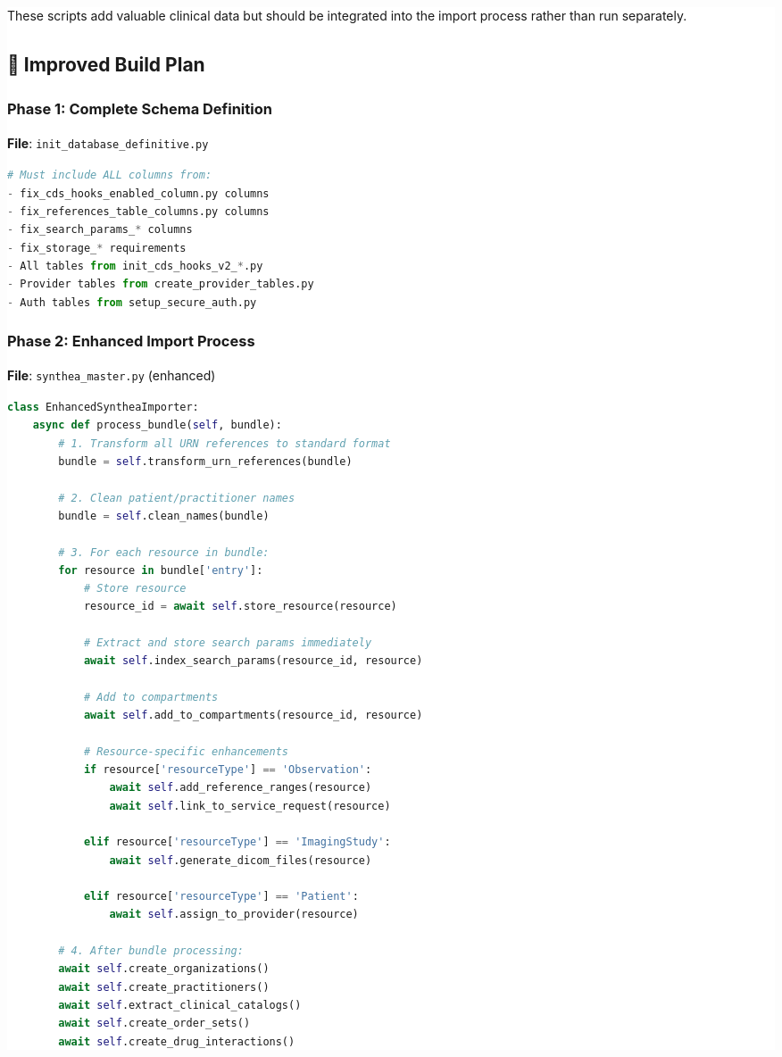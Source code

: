 These scripts add valuable clinical data but should be integrated into the import process rather than run separately.

## 🎯 Improved Build Plan

### Phase 1: Complete Schema Definition
**File**: `init_database_definitive.py`
```python
# Must include ALL columns from:
- fix_cds_hooks_enabled_column.py columns
- fix_references_table_columns.py columns  
- fix_search_params_* columns
- fix_storage_* requirements
- All tables from init_cds_hooks_v2_*.py
- Provider tables from create_provider_tables.py
- Auth tables from setup_secure_auth.py
```

### Phase 2: Enhanced Import Process
**File**: `synthea_master.py` (enhanced)
```python
class EnhancedSyntheaImporter:
    async def process_bundle(self, bundle):
        # 1. Transform all URN references to standard format
        bundle = self.transform_urn_references(bundle)
        
        # 2. Clean patient/practitioner names
        bundle = self.clean_names(bundle)
        
        # 3. For each resource in bundle:
        for resource in bundle['entry']:
            # Store resource
            resource_id = await self.store_resource(resource)
            
            # Extract and store search params immediately
            await self.index_search_params(resource_id, resource)
            
            # Add to compartments
            await self.add_to_compartments(resource_id, resource)
            
            # Resource-specific enhancements
            if resource['resourceType'] == 'Observation':
                await self.add_reference_ranges(resource)
                await self.link_to_service_request(resource)
            
            elif resource['resourceType'] == 'ImagingStudy':
                await self.generate_dicom_files(resource)
                
            elif resource['resourceType'] == 'Patient':
                await self.assign_to_provider(resource)
        
        # 4. After bundle processing:
        await self.create_organizations()
        await self.create_practitioners()
        await self.extract_clinical_catalogs()
        await self.create_order_sets()
        await self.create_drug_interactions()
```

